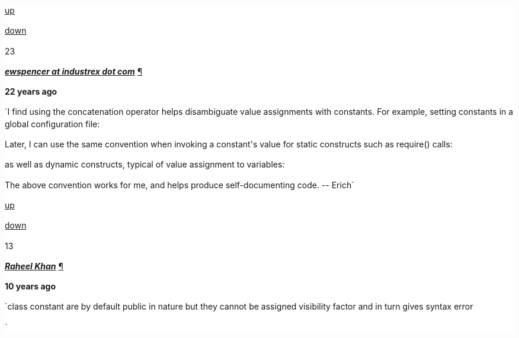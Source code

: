 [up](https://www.php.net/manual/vote-note.php?id=35064&page=language.constants&vote=up "Vote up!")

[down](https://www.php.net/manual/vote-note.php?id=35064&page=language.constants&vote=down "Vote down!")

23


[**_ewspencer at industrex dot com_**](https://www.php.net/manual/en/language.constants.php#35064) [¶](https://www.php.net/manual/en/language.constants.php#35064)

**22 years ago**

`I find using the concatenation operator helps disambiguate value assignments with constants. For example, setting constants in a global configuration file:
<?php
define('LOCATOR',   "/locator");
define('CLASSES',   LOCATOR."/code/classes");
define('FUNCTIONS', LOCATOR."/code/functions");
define('USERDIR',   LOCATOR."/user");
?>
Later, I can use the same convention when invoking a constant's value for static constructs such as require() calls:
<?php
require_once(FUNCTIONS."/database.fnc");
require_once(FUNCTIONS."/randchar.fnc");
?>
as well as dynamic constructs, typical of value assignment to variables:
<?php
$userid  = randchar(8,'anc','u');
$usermap = USERDIR."/".$userid.".png";
?>
The above convention works for me, and helps produce self-documenting code.
-- Erich`

[up](https://www.php.net/manual/vote-note.php?id=116749&page=language.constants&vote=up "Vote up!")

[down](https://www.php.net/manual/vote-note.php?id=116749&page=language.constants&vote=down "Vote down!")

13


[**_Raheel Khan_**](https://www.php.net/manual/en/language.constants.php#116749) [¶](https://www.php.net/manual/en/language.constants.php#116749)

**10 years ago**

`class constant are by default public in nature but they cannot be assigned visibility factor and in turn gives syntax error
<?php
class constants {
    const MAX_VALUE = 10;
        public const MIN_VALUE =1;
}
// This will work
echo constants::MAX_VALUE;
// This will return syntax error
echo constants::MIN_VALUE;
?>`
